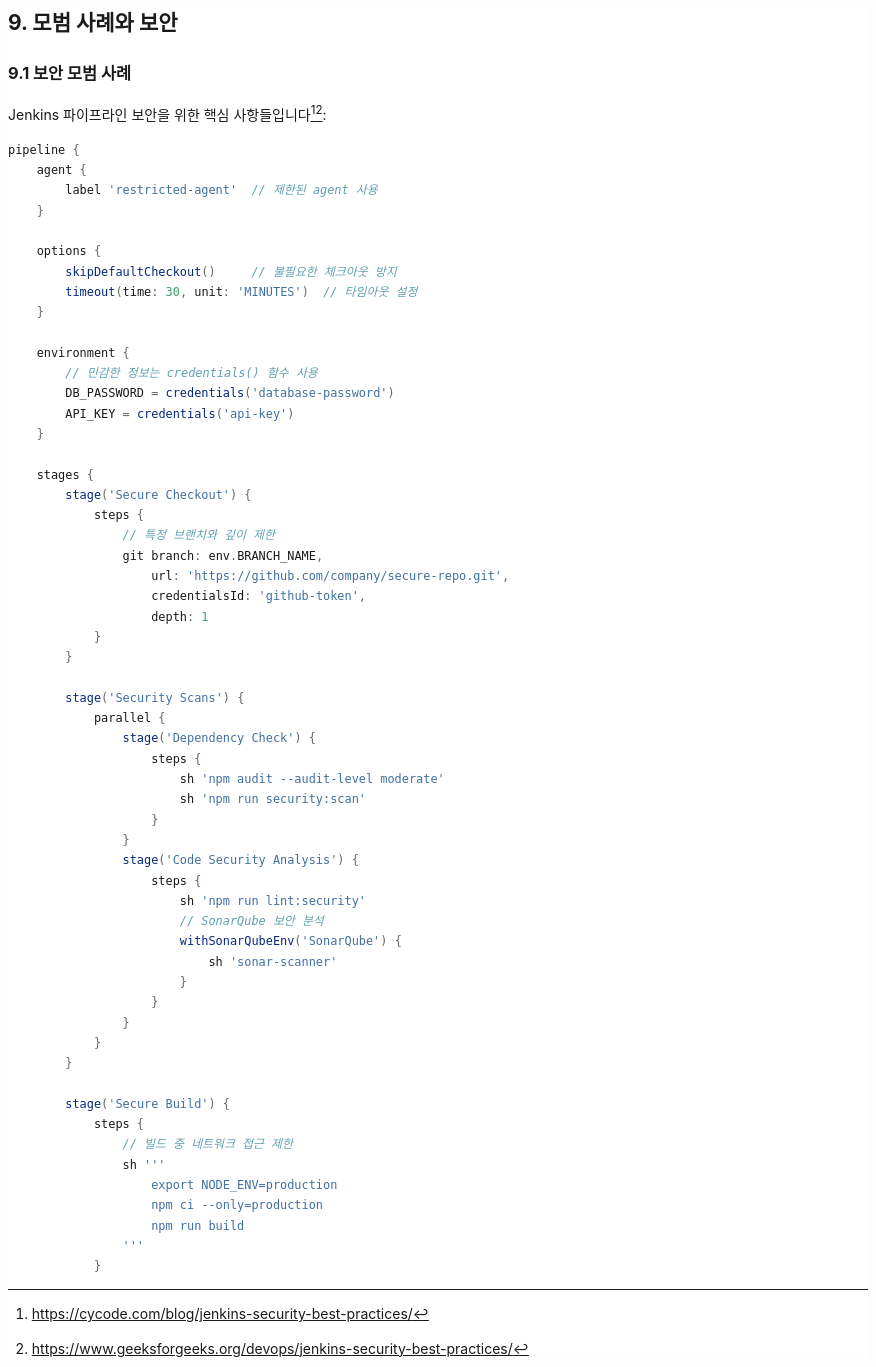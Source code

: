 
## 9. 모범 사례와 보안

### 9.1 보안 모범 사례

Jenkins 파이프라인 보안을 위한 핵심 사항들입니다[^23][^24]:

```groovy
pipeline {
    agent {
        label 'restricted-agent'  // 제한된 agent 사용
    }
    
    options {
        skipDefaultCheckout()     // 불필요한 체크아웃 방지
        timeout(time: 30, unit: 'MINUTES')  // 타임아웃 설정
    }
    
    environment {
        // 민감한 정보는 credentials() 함수 사용
        DB_PASSWORD = credentials('database-password')
        API_KEY = credentials('api-key')
    }
    
    stages {
        stage('Secure Checkout') {
            steps {
                // 특정 브랜치와 깊이 제한
                git branch: env.BRANCH_NAME,
                    url: 'https://github.com/company/secure-repo.git',
                    credentialsId: 'github-token',
                    depth: 1
            }
        }
        
        stage('Security Scans') {
            parallel {
                stage('Dependency Check') {
                    steps {
                        sh 'npm audit --audit-level moderate'
                        sh 'npm run security:scan'
                    }
                }
                stage('Code Security Analysis') {
                    steps {
                        sh 'npm run lint:security'
                        // SonarQube 보안 분석
                        withSonarQubeEnv('SonarQube') {
                            sh 'sonar-scanner'
                        }
                    }
                }
            }
        }
        
        stage('Secure Build') {
            steps {
                // 빌드 중 네트워크 접근 제한
                sh '''
                    export NODE_ENV=production
                    npm ci --only=production
                    npm run build
                '''
            }
```

[^1]: https://www.jenkins.io/doc/book/pipeline/getting-started/
[^2]: https://www.jenkins.io/doc/book/pipeline/syntax/
[^3]: https://www.blazemeter.com/blog/jenkins-declarative-pipeline
[^4]: https://www.lambdatest.com/blog/jenkins-declarative-pipeline-examples/
[^5]: https://waspro.tistory.com/554
[^6]: https://cloud-centric.hashnode.dev/jenkins-pipeline-for-automating-the-deployment-of-a-nodejs-application
[^7]: https://www.linkedin.com/pulse/cicd-pipeline-nodejs-jenkins-docker-windows-linux-gantyada-nx6wc
[^8]: https://spacelift.io/blog/jenkins-environment-variables
[^9]: https://every-up.tistory.com/23
[^10]: https://www.youtube.com/watch?v=HaGeSq-SB9E
[^11]: https://devopscube.com/declarative-pipeline-parameters/
[^12]: https://stackoverflow.com/questions/37690920/conditional-step-stage-in-jenkins-pipeline
[^13]: https://www.baeldung.com/ops/running-stages-in-parallel-jenkins-workflow-pipeline
[^14]: https://dev.to/vandana_babshetti_91df8eb/parallel-stages-with-declarative-pipeline-in-jenkins-cicd-11fk
[^15]: https://stackoverflow.com/questions/64875989/how-to-get-a-jenkins-credential-in-a-pipeline-based-on-username-part-of-the-desi
[^16]: https://passwd.tistory.com/entry/Jenkins-Pipeline-Credentials-사용-2
[^17]: https://kiranpawar.hashnode.dev/harnessing-post-build-actions-in-jenkins-pipelines
[^18]: https://docs.cloudbees.com/docs/cloudbees-ci/latest/pipeline-syntax-reference-guide/declarative-pipeline
[^19]: https://ynlee1.github.io/jenkins/jenkins-catch-error/
[^20]: https://stackoverflow.com/questions/66705021/jenkins-catch-error-to-skip-to-next-stage-but-still-show-errored-stage-has-fai
[^21]: https://www.jenkins.io/doc/book/pipeline/docker/
[^22]: https://weezip.treefeely.com/post/building-with-docker-for-jenkins-pipeline
[^23]: https://cycode.com/blog/jenkins-security-best-practices/
[^24]: https://www.geeksforgeeks.org/devops/jenkins-security-best-practices/
[^25]: https://tomd.xyz/jenkins-shared-library/
[^26]: https://www.jenkins.io/doc/book/pipeline/shared-libraries/
[^27]: https://dev.to/msfaizi/how-to-write-jenkinsfile-a-comprehensive-guide-for-beginners-58d2
[^28]: https://devopscube.com/jenkins-pipeline-as-code/
[^29]: https://www.jenkins.io/doc/book/pipeline/jenkinsfile/
[^30]: https://www.c-sharpcorner.com/article/an-in-depth-guide-to-jenkinsfile-syntax/
[^31]: https://dzone.com/refcardz/declarative-pipeline-with-jenkins
[^32]: https://tg360.tistory.com/entry/Jenkins-Declarative-입문하기
[^33]: https://www.youtube.com/watch?v=8jd3G07yGrI
[^34]: https://codefresh.io/learn/jenkins/jenkins-pipeline-examples-usage-and-best-practices/
[^35]: https://www.browserstack.com/guide/jenkins-file
[^36]: https://blog.voidmainvoid.net/104
[^37]: https://github.com/jfrog/project-examples/blob/master/jenkins-examples/pipeline-examples/declarative-examples/README.md
[^38]: https://www.jenkins.io/doc/book/pipeline/
[^39]: https://www.youtube.com/watch?v=7KCS70sCoK0
[^40]: https://octopus.com/devops/jenkins/jenkins-pipeline/
[^41]: https://plugins.jenkins.io/nodejs/
[^42]: https://github.com/MansoorMajeed/devops-from-scratch/blob/master/episodes/27-create-real-life-end-to-end-jenkins-pipeline.md
[^43]: https://enumclass.tistory.com/19
[^44]: https://aws.plainenglish.io/building-a-ci-cd-pipeline-for-node-js-application-with-jenkins-and-docker-23dafcee93a7
[^45]: https://www.jenkins.io/doc/tutorials/build-a-node-js-and-react-app-with-npm/
[^46]: https://sg-choi.tistory.com/213
[^47]: https://blog.devops.dev/setting-up-jenkins-pipeline-for-a-node-js-project-with-docker-sonarqube-and-docker-compose-on-aws-7f2f6f516c66
[^48]: https://www.couchbase.com/blog/enable-continuous-deployment-nodejs-jenkins/
[^49]: https://deep-dive-dev.tistory.com/58
[^50]: https://withhamit.tistory.com/285
[^51]: https://velog.io/@wonn23/Jenkins-활용-프로젝트
[^52]: https://anasmansuri.hashnode.dev/deploy-nodejs-app-with-docker-and-jenkins-a-complete-tutorial
[^53]: https://velog.io/@snghyun331/Docker-Docker와-Jenkins로-NodeJs-프로젝트의-CICD-Pipeline-구축하기-with-AWS-EC2-Ubuntu-2
[^54]: https://dev.to/sharker3312/automating-cicd-setting-up-a-nodejs-pipeline-with-jenkins-docker-and-aws-1jb5
[^55]: https://www.jenkins.io/doc/pipeline/tour/hello-world/
[^56]: https://jeinie-developer.tistory.com/21
[^57]: https://stackoverflow.com/questions/78294340/how-can-i-async-jenkins-parallel-stages
[^58]: https://stackoverflow.com/questions/76980696/jenkins-declarative-pipeline-stage-post-action-goes-to-failure-block-if-previou
[^59]: https://community.jenkins.io/t/different-post-actions-being-called-at-the-same-time/14947
[^60]: https://yeonyeon.tistory.com/90
[^61]: https://code-maven.com/jenkins-pipeline-parallel-stages
[^62]: https://www.youtube.com/watch?v=XM0nuRJMglI
[^63]: https://www.jenkins.io/blog/2017/09/25/declarative-1/
[^64]: https://itnext.io/jenkins-tutorial-part-4-post-actions-e5d0ef1e3c39
[^65]: https://www.incredibuild.com/blog/jenkins-parallel-builds-jenkins-distributed-builds
[^66]: https://stackoverflow.com/questions/45136379/how-to-retrieve-build-job-status-success-error-for-using-in-post-build-steps-i/45145796
[^67]: https://velog.io/@cyeongy/jenkins-parallel-문법
[^68]: https://www.youtube.com/watch?v=AsQhJiDvcp4
[^69]: https://blog.dineshcloud.in/step-by-step-java-cicd-pipeline-setup-using-jenkins-maven-and-docker
[^70]: https://www.youtube.com/watch?v=tLR3VKlMwFI
[^71]: https://configu.com/blog/jenkins-environment-variables-practical-guide-with-code-examples/
[^72]: https://stackoverflow.com/questions/53519831/docker-jenkins-automatically-installed-maven-open-java-not-working-together
[^73]: https://passwd.tistory.com/entry/Jenkins-Pipeline-Credentials-사용-1
[^74]: https://stackoverflow.com/questions/69092116/how-to-set-an-environment-variable-from-jenkinsfile
[^75]: https://forums.docker.com/t/dead-stuck-jenkins-is-not-able-to-read-the-correct-path-to-the-docker/140203
[^76]: https://www.jenkins.io/doc/book/using/using-credentials/
[^77]: https://www.youtube.com/watch?v=qz9I3v0PDeY
[^78]: https://phoenixnap.com/kb/jenkins-environment-variables
[^79]: https://www.jenkins.io/doc/tutorials/build-a-java-app-with-maven/
[^80]: https://dev.to/soumya14041987/devsecops-fundamentals-security-in-the-jenkins-pipeline-20n
[^81]: https://stackoverflow.com/questions/73236129/how-to-add-error-handling-code-to-catcherror-in-jenkins/73236130
[^82]: https://github.com/GSA/jenkins-shared-library-examples
[^83]: https://www.jenkins.io/doc/book/security/
[^84]: https://shenxianpeng.github.io/2023/12/jenkins-catch-error/
[^85]: https://www.youtube.com/watch?v=BLQ0PDjgN8w
[^86]: https://www.jenkins.io/doc/book/pipeline/pipeline-best-practices/
[^87]: https://www.youtube.com/watch?v=u-1lyoas3ys
[^88]: https://bgradecoding.tistory.com/33
[^89]: https://www.aquasec.com/cloud-native-academy/supply-chain-security/jenkins-security/
[^90]: https://www.jenkins.io/doc/pipeline/steps/workflow-basic-steps/
[^91]: https://www.tutorialworks.com/jenkins-shared-library/
[^92]: https://www.addwebsolution.com/blog/jenkins-pipeline-comprehensive-guide
[^93]: https://ford.tistory.com/61